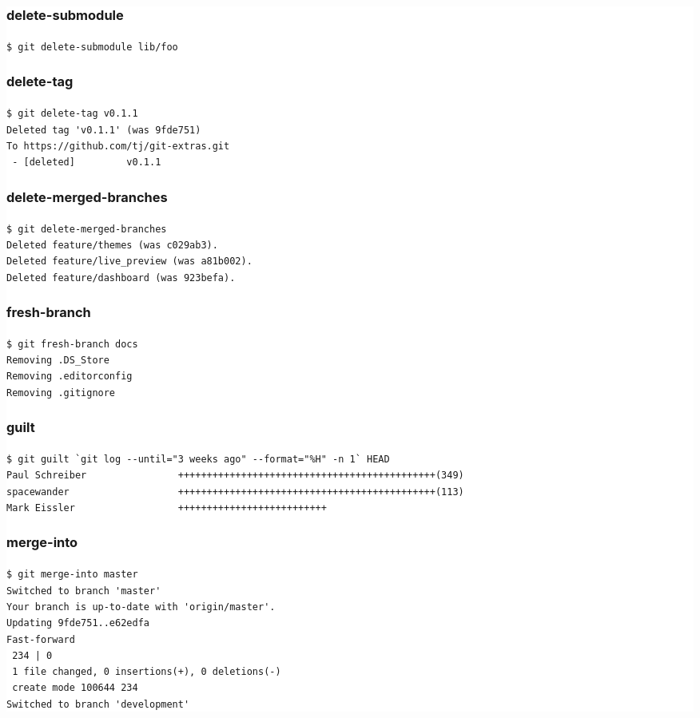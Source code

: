 ### delete-submodule

```
$ git delete-submodule lib/foo
```

### delete-tag

```
$ git delete-tag v0.1.1
Deleted tag 'v0.1.1' (was 9fde751)
To https://github.com/tj/git-extras.git
 - [deleted]         v0.1.1
```

### delete-merged-branches

```
$ git delete-merged-branches
Deleted feature/themes (was c029ab3).
Deleted feature/live_preview (was a81b002).
Deleted feature/dashboard (was 923befa).
```

### fresh-branch

```
$ git fresh-branch docs
Removing .DS_Store
Removing .editorconfig
Removing .gitignore
```

### guilt

```
$ git guilt `git log --until="3 weeks ago" --format="%H" -n 1` HEAD
Paul Schreiber                +++++++++++++++++++++++++++++++++++++++++++++(349)
spacewander                   +++++++++++++++++++++++++++++++++++++++++++++(113)
Mark Eissler                  ++++++++++++++++++++++++++
```

### merge-into

```
$ git merge-into master
Switched to branch 'master'
Your branch is up-to-date with 'origin/master'.
Updating 9fde751..e62edfa
Fast-forward
 234 | 0
 1 file changed, 0 insertions(+), 0 deletions(-)
 create mode 100644 234
Switched to branch 'development'
```

